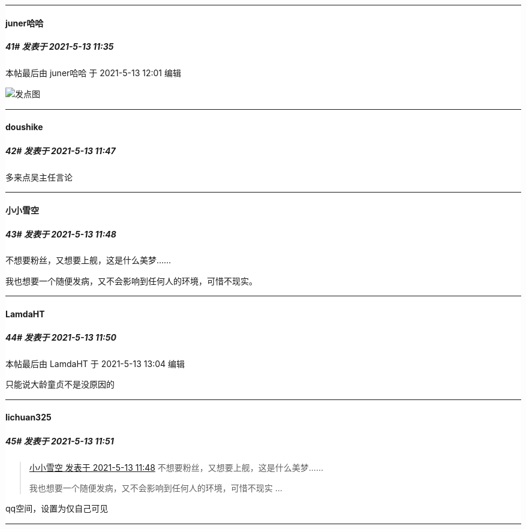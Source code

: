 *****

####  juner哈哈  
##### 41#       发表于 2021-5-13 11:35


 本帖最后由 juner哈哈 于 2021-5-13 12:01 编辑 

<img src="https://p.sda1.dev/1/62b07deca68c6021a1d51aa87ff68382/IMG_CMP_66050271.jpeg" referrerpolicy="no-referrer">发点图


*****

####  doushike  
##### 42#       发表于 2021-5-13 11:47


多来点吴主任言论


*****

####  小小雪空  
##### 43#       发表于 2021-5-13 11:48


不想要粉丝，又想要上舰，这是什么美梦……


我也想要一个随便发病，又不会影响到任何人的环境，可惜不现实。


*****

####  LamdaHT  
##### 44#       发表于 2021-5-13 11:50


 本帖最后由 LamdaHT 于 2021-5-13 13:04 编辑 

只能说大龄童贞不是没原因的


*****

####  lichuan325  
##### 45#       发表于 2021-5-13 11:51


<blockquote><a href="httphttps://bbs.saraba1st.com/2b/forum.php?mod=redirect&amp;goto=findpost&amp;pid=51234776&amp;ptid=2003763" target="_blank">小小雪空 发表于 2021-5-13 11:48</a>
不想要粉丝，又想要上舰，这是什么美梦……


我也想要一个随便发病，又不会影响到任何人的环境，可惜不现实 ...</blockquote>
qq空间，设置为仅自己可见


*****

